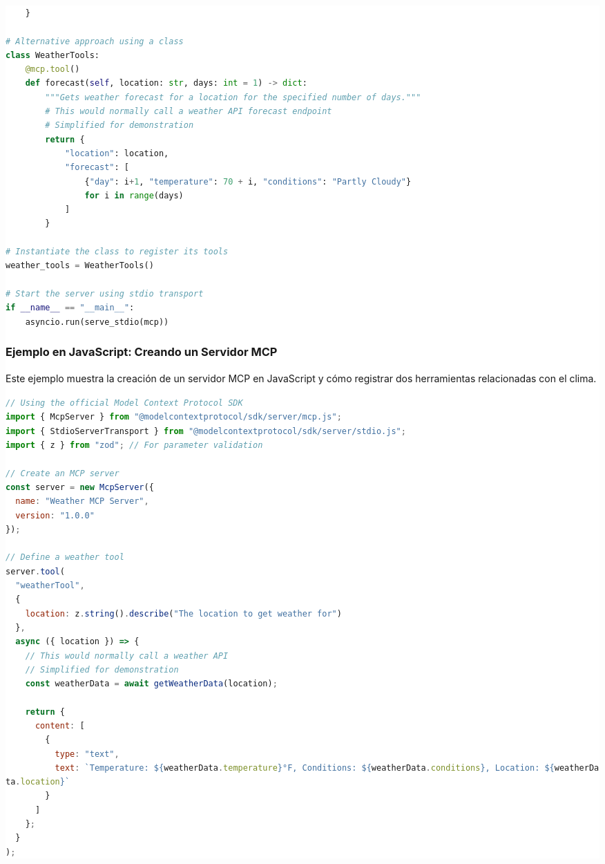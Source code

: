 ```python
    }

# Alternative approach using a class
class WeatherTools:
    @mcp.tool()
    def forecast(self, location: str, days: int = 1) -> dict:
        """Gets weather forecast for a location for the specified number of days."""
        # This would normally call a weather API forecast endpoint
        # Simplified for demonstration
        return {
            "location": location,
            "forecast": [
                {"day": i+1, "temperature": 70 + i, "conditions": "Partly Cloudy"}
                for i in range(days)
            ]
        }

# Instantiate the class to register its tools
weather_tools = WeatherTools()

# Start the server using stdio transport
if __name__ == "__main__":
    asyncio.run(serve_stdio(mcp))
```

### Ejemplo en JavaScript: Creando un Servidor MCP
Este ejemplo muestra la creación de un servidor MCP en JavaScript y cómo registrar dos herramientas relacionadas con el clima.

```javascript
// Using the official Model Context Protocol SDK
import { McpServer } from "@modelcontextprotocol/sdk/server/mcp.js";
import { StdioServerTransport } from "@modelcontextprotocol/sdk/server/stdio.js";
import { z } from "zod"; // For parameter validation

// Create an MCP server
const server = new McpServer({
  name: "Weather MCP Server",
  version: "1.0.0"
});

// Define a weather tool
server.tool(
  "weatherTool",
  {
    location: z.string().describe("The location to get weather for")
  },
  async ({ location }) => {
    // This would normally call a weather API
    // Simplified for demonstration
    const weatherData = await getWeatherData(location);
    
    return {
      content: [
        { 
          type: "text", 
          text: `Temperature: ${weatherData.temperature}°F, Conditions: ${weatherData.conditions}, Location: ${weatherData.location}` 
        }
      ]
    };
  }
);
```